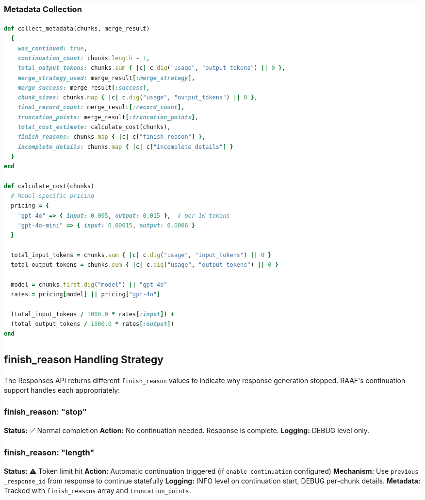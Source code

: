 ### Metadata Collection

```ruby
def collect_metadata(chunks, merge_result)
  {
    was_continued: true,
    continuation_count: chunks.length - 1,
    total_output_tokens: chunks.sum { |c| c.dig("usage", "output_tokens") || 0 },
    merge_strategy_used: merge_result[:merge_strategy],
    merge_success: merge_result[:success],
    chunk_sizes: chunks.map { |c| c.dig("usage", "output_tokens") || 0 },
    final_record_count: merge_result[:record_count],
    truncation_points: merge_result[:truncation_points],
    total_cost_estimate: calculate_cost(chunks),
    finish_reasons: chunks.map { |c| c["finish_reason"] },
    incomplete_details: chunks.map { |c| c["incomplete_details"] }
  }
end

def calculate_cost(chunks)
  # Model-specific pricing
  pricing = {
    "gpt-4o" => { input: 0.005, output: 0.015 },  # per 1K tokens
    "gpt-4o-mini" => { input: 0.00015, output: 0.0006 }
  }

  total_input_tokens = chunks.sum { |c| c.dig("usage", "input_tokens") || 0 }
  total_output_tokens = chunks.sum { |c| c.dig("usage", "output_tokens") || 0 }

  model = chunks.first.dig("model") || "gpt-4o"
  rates = pricing[model] || pricing["gpt-4o"]

  (total_input_tokens / 1000.0 * rates[:input]) +
  (total_output_tokens / 1000.0 * rates[:output])
end
```

## finish_reason Handling Strategy

The Responses API returns different `finish_reason` values to indicate why response generation stopped. RAAF's continuation support handles each appropriately:

### finish_reason: "stop"
**Status:** ✅ Normal completion
**Action:** No continuation needed. Response is complete.
**Logging:** DEBUG level only.

### finish_reason: "length"
**Status:** ⚠️ Token limit hit
**Action:** Automatic continuation triggered (if `enable_continuation` configured)
**Mechanism:** Use `previous_response_id` from response to continue statefully
**Logging:** INFO level on continuation start, DEBUG per-chunk details.
**Metadata:** Tracked with `finish_reasons` array and `truncation_points`.
